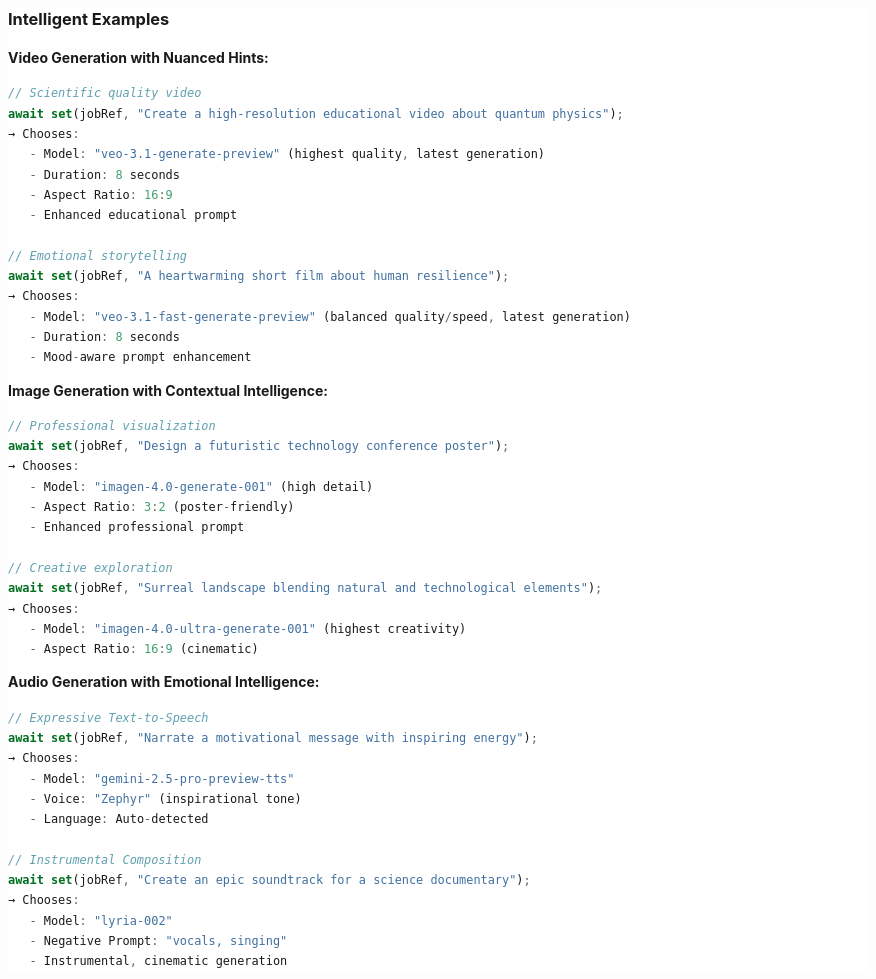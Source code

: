 ### Intelligent Examples

**Video Generation with Nuanced Hints:**
```typescript
// Scientific quality video
await set(jobRef, "Create a high-resolution educational video about quantum physics");
→ Chooses:
   - Model: "veo-3.1-generate-preview" (highest quality, latest generation)
   - Duration: 8 seconds
   - Aspect Ratio: 16:9
   - Enhanced educational prompt

// Emotional storytelling
await set(jobRef, "A heartwarming short film about human resilience");
→ Chooses:
   - Model: "veo-3.1-fast-generate-preview" (balanced quality/speed, latest generation)
   - Duration: 8 seconds
   - Mood-aware prompt enhancement
```

**Image Generation with Contextual Intelligence:**
```typescript
// Professional visualization
await set(jobRef, "Design a futuristic technology conference poster");
→ Chooses:
   - Model: "imagen-4.0-generate-001" (high detail)
   - Aspect Ratio: 3:2 (poster-friendly)
   - Enhanced professional prompt

// Creative exploration
await set(jobRef, "Surreal landscape blending natural and technological elements");
→ Chooses:
   - Model: "imagen-4.0-ultra-generate-001" (highest creativity)
   - Aspect Ratio: 16:9 (cinematic)
```

**Audio Generation with Emotional Intelligence:**
```typescript
// Expressive Text-to-Speech
await set(jobRef, "Narrate a motivational message with inspiring energy");
→ Chooses:
   - Model: "gemini-2.5-pro-preview-tts"
   - Voice: "Zephyr" (inspirational tone)
   - Language: Auto-detected

// Instrumental Composition
await set(jobRef, "Create an epic soundtrack for a science documentary");
→ Chooses:
   - Model: "lyria-002"
   - Negative Prompt: "vocals, singing"
   - Instrumental, cinematic generation
```
